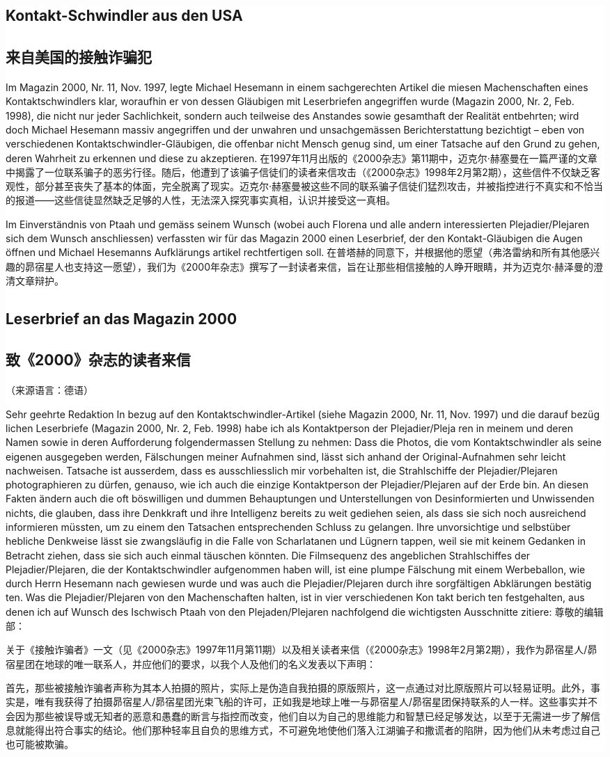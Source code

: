 ## Kontakt-Schwindler aus den USA
## 来自美国的接触诈骗犯

Im Magazin 2000, Nr. 11, Nov. 1997, legte Michael Hesemann in einem sachgerechten Artikel die miesen Machenschaften eines Kontaktschwindlers klar, woraufhin er von dessen Gläubigen mit Leserbriefen angegriffen wurde (Magazin 2000, Nr. 2, Feb. 1998), die nicht nur jeder Sachlichkeit, sondern auch teilweise des Anstandes sowie gesamthaft der Realität entbehrten; wird doch Michael Hesemann massiv angegriffen und der unwahren und unsachgemässen Berichterstattung bezichtigt – eben von verschiedenen Kontaktschwindler-Gläubigen, die offenbar nicht Mensch genug sind, um einer Tatsache auf den Grund zu gehen, deren Wahrheit zu erkennen und diese zu akzeptieren.
在1997年11月出版的《2000杂志》第11期中，迈克尔·赫塞曼在一篇严谨的文章中揭露了一位联系骗子的恶劣行径。随后，他遭到了该骗子信徒们的读者来信攻击（《2000杂志》1998年2月第2期），这些信件不仅缺乏客观性，部分甚至丧失了基本的体面，完全脱离了现实。迈克尔·赫塞曼被这些不同的联系骗子信徒们猛烈攻击，并被指控进行不真实和不恰当的报道——这些信徒显然缺乏足够的人性，无法深入探究事实真相，认识并接受这一真相。

Im Einverständnis von Ptaah und gemäss seinem Wunsch (wobei auch Florena und alle andern interessierten Plejadier/Plejaren sich dem Wunsch anschliessen) verfassten wir für das Magazin 2000 einen Leserbrief, der den Kontakt-Gläubigen die Augen öffnen und Michael Hesemanns Aufklärungs artikel rechtfertigen soll.
在普塔赫的同意下，并根据他的愿望（弗洛雷纳和所有其他感兴趣的昴宿星人也支持这一愿望），我们为《2000年杂志》撰写了一封读者来信，旨在让那些相信接触的人睁开眼睛，并为迈克尔·赫泽曼的澄清文章辩护。

## Leserbrief an das Magazin 2000
## 致《2000》杂志的读者来信

（来源语言：德语）

Sehr geehrte Redaktion In bezug auf den Kontaktschwindler-Artikel (siehe Magazin 2000, Nr. 11, Nov. 1997) und die darauf bezüg lichen Leserbriefe (Magazin 2000, Nr. 2, Feb. 1998) habe ich als Kontaktperson der Plejadier/Pleja ren in meinem und deren Namen sowie in deren Aufforderung folgendermassen Stellung zu nehmen: Dass die Photos, die vom Kontaktschwindler als seine eigenen ausgegeben werden, Fälschungen meiner Aufnahmen sind, lässt sich anhand der Original-Aufnahmen sehr leicht nachweisen. Tatsache ist ausserdem, dass es ausschliesslich mir vorbehalten ist, die Strahlschiffe der Plejadier/Plejaren photographieren zu dürfen, genauso, wie ich auch die einzige Kontaktperson der Plejadier/Plejaren auf der Erde bin. An diesen Fakten ändern auch die oft böswilligen und dummen Behauptungen und Unterstellungen von Desinformierten und Unwissenden nichts, die glauben, dass ihre Denkkraft und ihre Intelligenz bereits zu weit gediehen seien, als dass sie sich noch ausreichend informieren müssten, um zu einem den Tatsachen entsprechenden Schluss zu gelangen. Ihre unvorsichtige und selbstüber hebliche Denkweise lässt sie zwangsläufig in die Falle von Scharlatanen und Lügnern tappen, weil sie mit keinem Gedanken in Betracht ziehen, dass sie sich auch einmal täuschen könnten. Die Filmsequenz des angeblichen Strahlschiffes der Plejadier/Plejaren, die der Kontaktschwindler aufgenommen haben will, ist eine plumpe Fälschung mit einem Werbeballon, wie durch Herrn Hesemann nach gewiesen wurde und was auch die Plejadier/Plejaren durch ihre sorgfältigen Abklärungen bestätig ten. Was die Plejadier/Plejaren von den Machenschaften halten, ist in vier verschiedenen Kon takt berich ten festgehalten, aus denen ich auf Wunsch des Ischwisch Ptaah von den Plejaden/Plejaren nachfolgend die wichtigsten Ausschnitte zitiere:
尊敬的编辑部：

关于《接触诈骗者》一文（见《2000杂志》1997年11月第11期）以及相关读者来信（《2000杂志》1998年2月第2期），我作为昴宿星人/昴宿星团在地球的唯一联系人，并应他们的要求，以我个人及他们的名义发表以下声明：

首先，那些被接触诈骗者声称为其本人拍摄的照片，实际上是伪造自我拍摄的原版照片，这一点通过对比原版照片可以轻易证明。此外，事实是，唯有我获得了拍摄昴宿星人/昴宿星团光束飞船的许可，正如我是地球上唯一与昴宿星人/昴宿星团保持联系的人一样。这些事实并不会因为那些被误导或无知者的恶意和愚蠢的断言与指控而改变，他们自以为自己的思维能力和智慧已经足够发达，以至于无需进一步了解信息就能得出符合事实的结论。他们那种轻率且自负的思维方式，不可避免地使他们落入江湖骗子和撒谎者的陷阱，因为他们从未考虑过自己也可能被欺骗。
